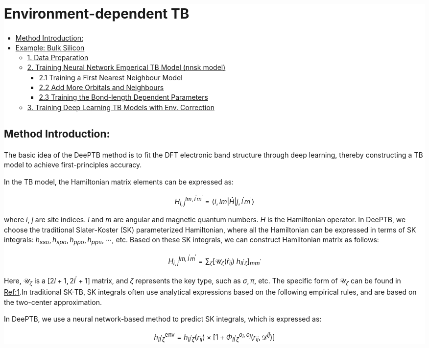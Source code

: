 #  Environment-dependent TB

  - [Method Introduction:](#method-introduction)
  - [Example: Bulk Silicon](#example-bulk-silicon)
    - [1. Data Preparation](#1-data-preparation)
    - [ 2. Training Neural Network Emperical TB Model (nnsk model) ](#2-training-neural-network-emperical-tb-model-no-env)
      - [ 2.1 Training a First Nearest Neighbour Model ](#21-training-a-first-nearest-neighbour-model)
      - [ 2.2 Add More Orbitals and Neighbours ](#22-add-more-orbitals-and-neighbours)
      - [ 2.3 Training the Bond-length Dependent Parameters ](#23-training-the-bond-length-dependent-parameters)
    - [ 3. Training Deep Learning TB Models with Env. Correction ](#3-training-deep-learning-tb-models-with-env-correction)


## Method Introduction:
The basic idea of the DeePTB method is to fit the DFT electronic band structure through deep learning, thereby constructing a TB model to achieve first-principles accuracy.

In the TB model, the Hamiltonian matrix elements can be expressed as:

$$
\begin{equation}
H_{i,j}^{lm,l^\prime m^\prime} =  \left\langle {i,lm} \right| \hat{H} \left| {j, l^\prime m^\prime} \right\rangle 
\end{equation}
$$

where $i$, $j$ are site indices. $l$ and $m$ are angular and magnetic quantum numbers. $H$ is the Hamiltonian operator. In DeePTB, we choose the traditional Slater-Koster (SK) parameterized Hamiltonian, where all the Hamiltonian can be expressed in terms of SK integrals: $h_{ss\sigma}, h_{sp\sigma}, h_{pp\sigma}, h_{pp\pi}, \cdots$, etc. 
Based on these SK integrals, we can construct Hamiltonian matrix as follows:

$$
\begin{equation}
	H_{i,j}^{lm,l^\prime m^\prime} = \sum_{\zeta} \Big[ \mathcal{U}_{\zeta}(\hat{r}_{ij}) \ h_{ll^\prime \zeta} \Big]_{mm^\prime}
\end{equation}
$$

Here, $\mathcal{U}_{\zeta}$ is a $[2l+1,2l^\prime+1]$ matrix, and $\zeta$ represents the key type, such as $\sigma, \pi$, etc. The specific form of $\mathcal{U}_{\zeta}$ can be found in [Ref:1](https://journals.aps.org/pr/abstract/10.1103/PhysRev.94.1498).In traditional SK-TB, SK integrals often use analytical expressions based on the following empirical rules, and are based on the two-center approximation. 

In DeePTB, we use a neural network-based method to predict SK integrals, which is expressed as:

$$
\begin{equation}
h^{\text{env}}_{ll^\prime{\zeta}} =  h_{ll^\prime{\zeta}}(r_{ij}) \times \left[1+\Phi_{ll^\prime\zeta}^{o_i,o_j}\left(r_{ij},\mathcal{D}^{ij}\right)\right]	
\end{equation}
$$
